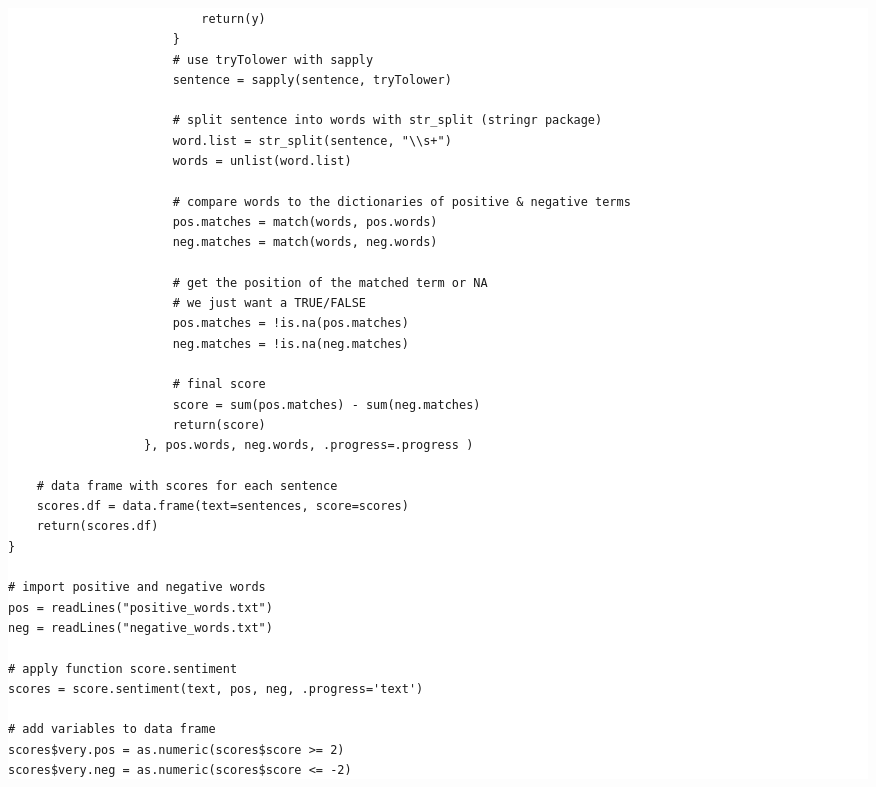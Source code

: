                                return(y)
                           }
                           # use tryTolower with sapply 
                           sentence = sapply(sentence, tryTolower)
                           
                           # split sentence into words with str_split (stringr package)
                           word.list = str_split(sentence, "\\s+")
                           words = unlist(word.list)
                           
                           # compare words to the dictionaries of positive & negative terms
                           pos.matches = match(words, pos.words)
                           neg.matches = match(words, neg.words)
                           
                           # get the position of the matched term or NA
                           # we just want a TRUE/FALSE
                           pos.matches = !is.na(pos.matches)
                           neg.matches = !is.na(neg.matches)
                           
                           # final score
                           score = sum(pos.matches) - sum(neg.matches)
                           return(score)
                       }, pos.words, neg.words, .progress=.progress )
        
        # data frame with scores for each sentence
        scores.df = data.frame(text=sentences, score=scores)
        return(scores.df)
    }
    
    # import positive and negative words
    pos = readLines("positive_words.txt")
    neg = readLines("negative_words.txt")
    
    # apply function score.sentiment
    scores = score.sentiment(text, pos, neg, .progress='text')
    
    # add variables to data frame
    scores$very.pos = as.numeric(scores$score >= 2)
    scores$very.neg = as.numeric(scores$score <= -2)
    